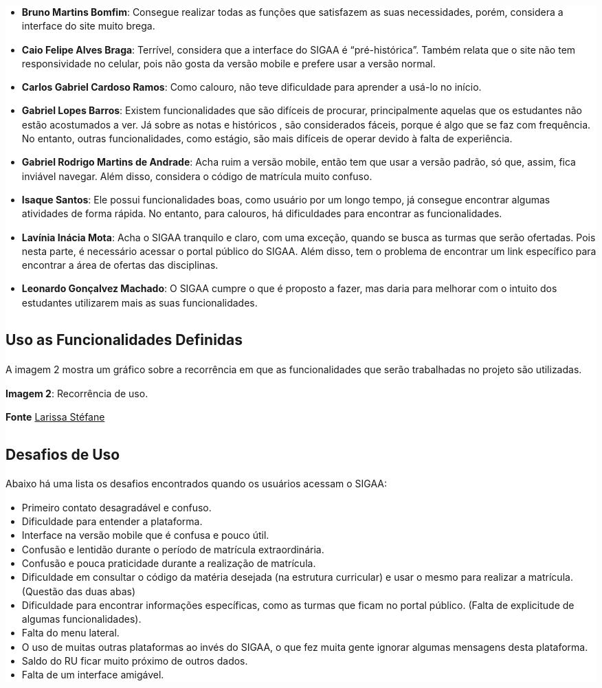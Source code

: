 - **Bruno Martins Bomfim**: Consegue realizar todas as funções que satisfazem as suas necessidades, porém, considera a interface do site muito brega. 

- **Caio Felipe Alves Braga**: Terrível, considera que a interface do SIGAA é “pré-histórica”. Também relata que o site não tem responsividade no celular, pois não gosta da versão mobile e prefere usar a versão normal.

- **Carlos Gabriel Cardoso Ramos**: Como calouro, não teve dificuldade para aprender a usá-lo no início.

- **Gabriel Lopes Barros**: Existem funcionalidades que são difíceis de procurar, principalmente aquelas que os estudantes não estão acostumados a ver. Já sobre as notas e históricos , são considerados fáceis, porque é algo que se faz com frequência. No entanto, outras funcionalidades, como estágio, são mais difíceis de operar devido à falta de experiência. 


- **Gabriel Rodrigo Martins de Andrade**: Acha ruim a versão mobile, então tem que usar a versão padrão, só que, assim, fica inviável navegar. Além disso, considera o código de matrícula muito confuso. 

- **Isaque Santos**: Ele possui funcionalidades boas, como usuário por um longo tempo, já consegue encontrar algumas atividades de forma rápida. No entanto, para calouros, há dificuldades para encontrar as funcionalidades. 

- **Lavínia Inácia Mota**: Acha o SIGAA tranquilo e claro, com uma exceção, quando se busca as turmas que serão ofertadas. Pois nesta parte, é necessário acessar o portal público do SIGAA. Além disso, tem o problema de encontrar um link específico para encontrar a área de ofertas das disciplinas.

- **Leonardo Gonçalvez Machado**: O SIGAA cumpre o que é proposto a fazer, mas daria para melhorar com o intuito dos estudantes utilizarem mais as suas funcionalidades.

## Uso as Funcionalidades Definidas

A imagem 2 mostra um gráfico sobre a recorrência em que as funcionalidades que serão trabalhadas no projeto são utilizadas.

**Imagem 2**: Recorrência de uso.


**Fonte** [Larissa Stéfane](https://github.com/SkywalkerSupreme)

## Desafios de Uso

Abaixo há uma lista os desafios encontrados quando os usuários acessam o SIGAA:

- Primeiro contato desagradável e confuso.
- Dificuldade para entender a plataforma.
- Interface na versão mobile que é confusa e pouco útil.
- Confusão e lentidão durante o período de matrícula extraordinária.
- Confusão e pouca praticidade durante a realização de matrícula.
- Dificuldade em consultar o código da matéria desejada (na estrutura curricular) e usar o mesmo para realizar a matrícula. (Questão das duas abas)
- Dificuldade para encontrar informações específicas, como as turmas que ficam no portal público. (Falta de explicitude de algumas funcionalidades).
- Falta do menu lateral.
- O uso de muitas outras plataformas ao invés do SIGAA, o que fez muita gente ignorar algumas mensagens desta plataforma.
- Saldo do RU ficar muito próximo de outros dados.
- Falta de um interface amigável.
